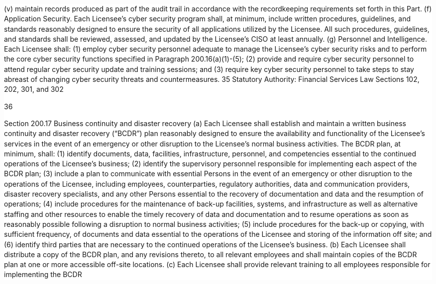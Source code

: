(v) maintain records produced as part of the audit trail in accordance with the recordkeeping
requirements set forth in this Part.
(f) Application Security. Each Licensee’s cyber security program shall, at minimum, include written
procedures, guidelines, and standards reasonably designed to ensure the security of all applications utilized by
the Licensee. All such procedures, guidelines, and standards shall be reviewed, assessed, and updated by the
Licensee’s CISO at least annually.
(g) Personnel and Intelligence. Each Licensee shall:
(1) employ cyber security personnel adequate to manage the Licensee’s cyber security risks and to
perform the core cyber security functions specified in Paragraph 200.16(a)(1)-(5);
(2) provide and require cyber security personnel to attend regular cyber security update and training
sessions; and
(3) require key cyber security personnel to take steps to stay abreast of changing cyber security threats
and countermeasures.
35
 Statutory Authority: Financial Services Law Sections 102, 202, 301, and 302 

36
 





















Section 200.17 Business continuity and disaster recovery
(a) Each Licensee shall establish and maintain a written business continuity and disaster recovery
(“BCDR”) plan reasonably designed to ensure the availability and functionality of the Licensee’s services in the
event of an emergency or other disruption to the Licensee’s normal business activities. The BCDR plan, at
minimum, shall:
(1) identify documents, data, facilities, infrastructure, personnel, and competencies essential to the
continued operations of the Licensee’s business;
(2) identify the supervisory personnel responsible for implementing each aspect of the BCDR plan;
(3) include a plan to communicate with essential Persons in the event of an emergency or other
disruption to the operations of the Licensee, including employees, counterparties, regulatory authorities, data
and communication providers, disaster recovery specialists, and any other Persons essential to the recovery of
documentation and data and the resumption of operations;
(4) include procedures for the maintenance of back-up facilities, systems, and infrastructure as well as
alternative staffing and other resources to enable the timely recovery of data and documentation and to resume
operations as soon as reasonably possible following a disruption to normal business activities;
(5) include procedures for the back-up or copying, with sufficient frequency, of documents and data
essential to the operations of the Licensee and storing of the information off site; and
(6) identify third parties that are necessary to the continued operations of the Licensee’s business.
(b) Each Licensee shall distribute a copy of the BCDR plan, and any revisions thereto, to all relevant
employees and shall maintain copies of the BCDR plan at one or more accessible off-site locations.
(c) Each Licensee shall provide relevant training to all employees responsible for implementing the BCDR
